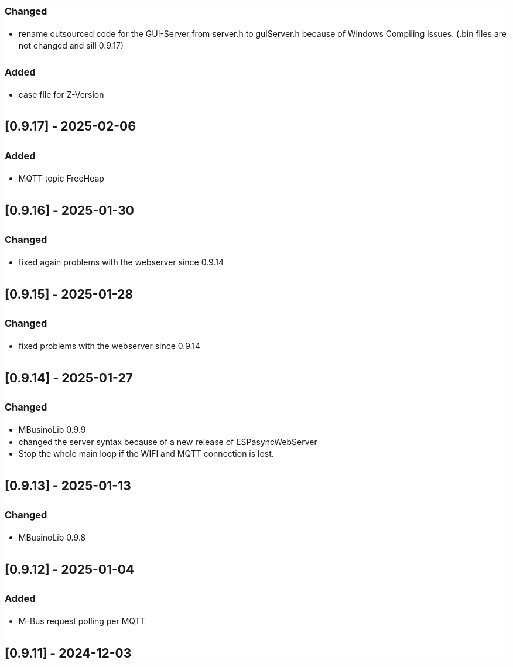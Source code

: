 ### Changed

- rename outsourced code for the GUI-Server from server.h to guiServer.h because of Windows Compiling issues. (.bin files are not changed and sill 0.9.17)

### Added

- case file for Z-Version

## [0.9.17] - 2025-02-06

### Added

- MQTT topic FreeHeap

## [0.9.16] - 2025-01-30

### Changed

- fixed again problems with the webserver since 0.9.14

## [0.9.15] - 2025-01-28

### Changed

- fixed problems with the webserver since 0.9.14

## [0.9.14] - 2025-01-27

### Changed

- MBusinoLib 0.9.9
- changed the server syntax because of a new release of ESPasyncWebServer 
- Stop the whole main loop if the WIFI and MQTT connection is lost.

## [0.9.13] - 2025-01-13

### Changed

- MBusinoLib 0.9.8

## [0.9.12] - 2025-01-04

### Added

- M-Bus request polling per MQTT

## [0.9.11] - 2024-12-03
